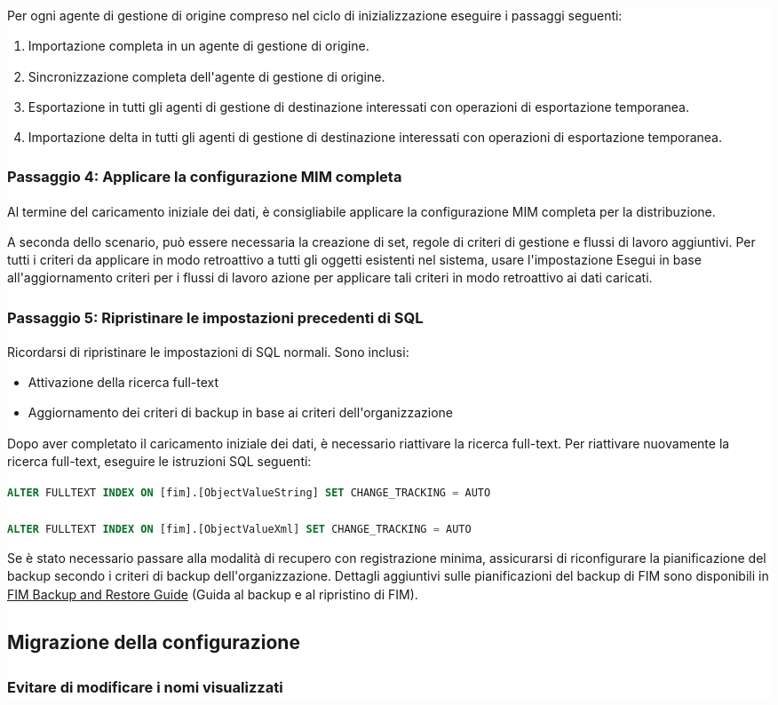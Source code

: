 Per ogni agente di gestione di origine compreso nel ciclo di inizializzazione eseguire i passaggi seguenti:

1.  Importazione completa in un agente di gestione di origine.

2.  Sincronizzazione completa dell'agente di gestione di origine.

3.  Esportazione in tutti gli agenti di gestione di destinazione interessati con operazioni di esportazione temporanea.

4.  Importazione delta in tutti gli agenti di gestione di destinazione interessati con operazioni di esportazione temporanea.

### Passaggio 4: Applicare la configurazione MIM completa
<a id="step-4-apply-your-full-mim-configuration" class="xliff"></a>


Al termine del caricamento iniziale dei dati, è consigliabile applicare la configurazione MIM completa per la distribuzione.

A seconda dello scenario, può essere necessaria la creazione di set, regole di criteri di gestione e flussi di lavoro aggiuntivi. Per tutti i criteri da applicare in modo retroattivo a tutti gli oggetti esistenti nel sistema, usare l'impostazione Esegui in base all'aggiornamento criteri per i flussi di lavoro azione per applicare tali criteri in modo retroattivo ai dati caricati.

### Passaggio 5: Ripristinare le impostazioni precedenti di SQL
<a id="step-5-reconfigure-sql-to-previous-settings" class="xliff"></a>


Ricordarsi di ripristinare le impostazioni di SQL normali. Sono inclusi:

-   Attivazione della ricerca full-text

-   Aggiornamento dei criteri di backup in base ai criteri dell'organizzazione

Dopo aver completato il caricamento iniziale dei dati, è necessario riattivare la ricerca full-text. Per riattivare nuovamente la ricerca full-text, eseguire le istruzioni SQL seguenti:

```SQL
ALTER FULLTEXT INDEX ON [fim].[ObjectValueString] SET CHANGE_TRACKING = AUTO

ALTER FULLTEXT INDEX ON [fim].[ObjectValueXml] SET CHANGE_TRACKING = AUTO
```

Se è stato necessario passare alla modalità di recupero con registrazione minima, assicurarsi di riconfigurare la pianificazione del backup secondo i criteri di backup dell'organizzazione. Dettagli aggiuntivi sulle pianificazioni del backup di FIM sono disponibili in [FIM Backup and Restore Guide](http://go.microsoft.com/fwlink/?LinkID=165864) (Guida al backup e al ripristino di FIM).

## Migrazione della configurazione
<a id="configuration-migration" class="xliff"></a>


### Evitare di modificare i nomi visualizzati
<a id="avoid-changing-display-names" class="xliff"></a>
